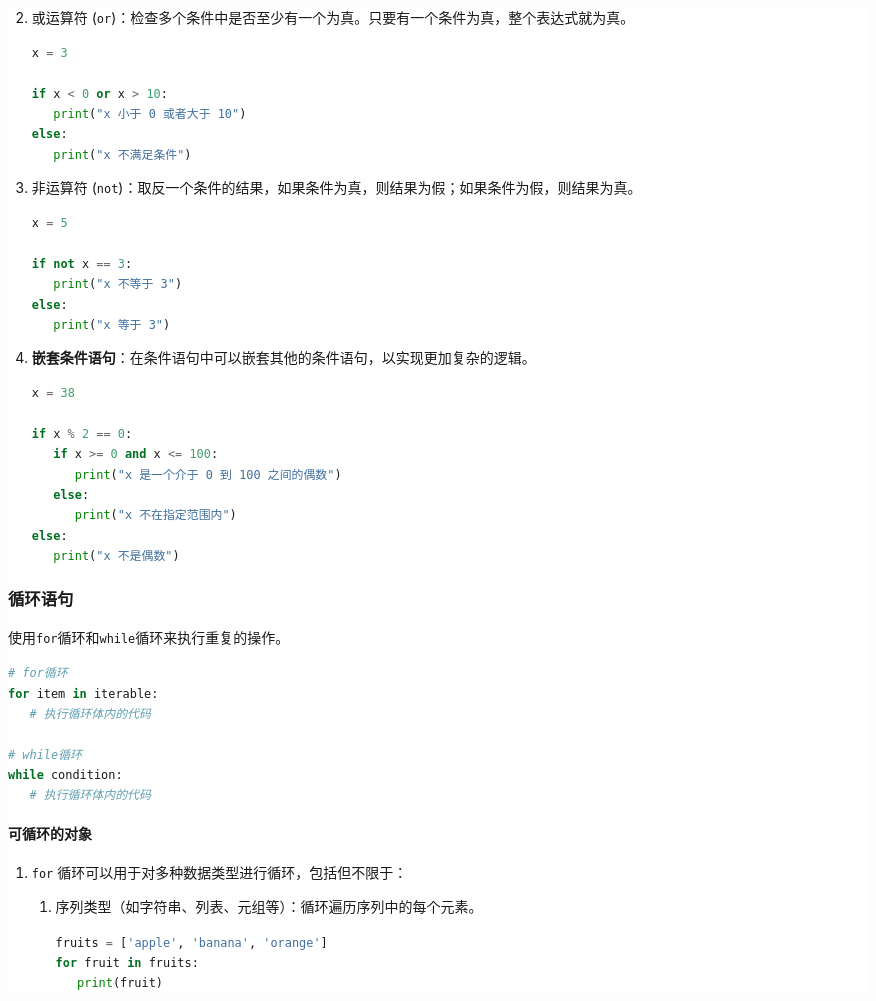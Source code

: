    2. 或运算符 (`or`)：检查多个条件中是否至少有一个为真。只要有一个条件为真，整个表达式就为真。

      ```python
      x = 3

      if x < 0 or x > 10:
         print("x 小于 0 或者大于 10")
      else:
         print("x 不满足条件")
      ```

   3. 非运算符 (`not`)：取反一个条件的结果，如果条件为真，则结果为假；如果条件为假，则结果为真。

      ```python
      x = 5

      if not x == 3:
         print("x 不等于 3")
      else:
         print("x 等于 3")
      ```

9. **嵌套条件语句**：在条件语句中可以嵌套其他的条件语句，以实现更加复杂的逻辑。

   ```python
   x = 38

   if x % 2 == 0:
      if x >= 0 and x <= 100:
         print("x 是一个介于 0 到 100 之间的偶数")
      else:
         print("x 不在指定范围内")
   else:
      print("x 不是偶数")
   ```

### 循环语句

使用`for`循环和`while`循环来执行重复的操作。

   ```python
   # for循环
   for item in iterable:
      # 执行循环体内的代码

   # while循环
   while condition:
      # 执行循环体内的代码
   ```

#### 可循环的对象

1. `for` 循环可以用于对多种数据类型进行循环，包括但不限于：
   1. 序列类型（如字符串、列表、元组等）：循环遍历序列中的每个元素。

      ```python
      fruits = ['apple', 'banana', 'orange']
      for fruit in fruits:
         print(fruit)
      ```
